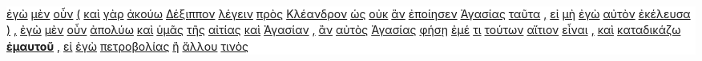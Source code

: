 [ἐγὼ](https://atlas-test.fly.dev/morphology/lemmas/?lang=grc&q=ἐγώ "ἐγώ p-s---cn- I (first person pronoun)") [μὲν](https://atlas-test.fly.dev/morphology/lemmas/?lang=grc&q=μέν "μέν d-------- on the one hand, on the other hand") [οὖν](https://atlas-test.fly.dev/morphology/lemmas/?lang=grc&q=οὖν "οὖν d-------- so, then, therefore") [(](https://atlas-test.fly.dev/morphology/lemmas/?lang=grc&q=̔ "̔ u-------- NoDef") [καὶ](https://atlas-test.fly.dev/morphology/lemmas/?lang=grc&q=καί "καί b-------- and, also") [γὰρ](https://atlas-test.fly.dev/morphology/lemmas/?lang=grc&q=γάρ "γάρ d-------- for") [ἀκούω](https://atlas-test.fly.dev/morphology/lemmas/?lang=grc&q=ἀκούω "ἀκούω v1spia--- to hear") [Δέξιππον](https://atlas-test.fly.dev/morphology/lemmas/?lang=grc&q=Δέξιππος "Δέξιππος n-s---ma- Dexippus") [λέγειν](https://atlas-test.fly.dev/morphology/lemmas/?lang=grc&q=λέγω "λέγω v--pna--- to say, tell, speak; epic and arch.: pick, gather") [πρὸς](https://atlas-test.fly.dev/morphology/lemmas/?lang=grc&q=πρός "πρός r-------- (w. gen.) from; (w. dat.) at, near, in addition to; (w. acc.) to, toward, regarding") [Κλέανδρον](https://atlas-test.fly.dev/morphology/lemmas/?lang=grc&q=Κλέανδρος "Κλέανδρος n-s---ma- Cleander") [ὡς](https://atlas-test.fly.dev/morphology/lemmas/?lang=grc&q=ὡς "ὡς c-------- as, how") [οὐκ](https://atlas-test.fly.dev/morphology/lemmas/?lang=grc&q=οὐ "οὐ d-------- not") [ἂν](https://atlas-test.fly.dev/morphology/lemmas/?lang=grc&q=ἄν "ἄν d-------- modal particle") [ἐποίησεν](https://atlas-test.fly.dev/morphology/lemmas/?lang=grc&q=ποιέω "ποιέω v3saia--- to make, to do") [Ἀγασίας](https://atlas-test.fly.dev/morphology/lemmas/?lang=grc&q=Ἀγασίας "Ἀγασίας n-s---mn- Agasias") [ταῦτα](https://atlas-test.fly.dev/morphology/lemmas/?lang=grc&q=οὗτος "οὗτος a-p---na- this; that") [,](https://atlas-test.fly.dev/morphology/lemmas/?lang=grc&q=, ", u-------- NoDef") [εἰ](https://atlas-test.fly.dev/morphology/lemmas/?lang=grc&q=εἰ "εἰ c-------- conj. if, whether; part. w/wishes, adv. w/imperatives") [μὴ](https://atlas-test.fly.dev/morphology/lemmas/?lang=grc&q=μή "μή d-------- not") [ἐγὼ](https://atlas-test.fly.dev/morphology/lemmas/?lang=grc&q=ἐγώ "ἐγώ p-s---cn- I (first person pronoun)") [αὐτὸν](https://atlas-test.fly.dev/morphology/lemmas/?lang=grc&q=αὐτός "αὐτός p-s---ma- unemph. 3rd pers.pronoun; -self; [the] same") [ἐκέλευσα](https://atlas-test.fly.dev/morphology/lemmas/?lang=grc&q=κελεύω "κελεύω v1saia--- to urge") [)](https://atlas-test.fly.dev/morphology/lemmas/?lang=grc&q=̓ "̓ u-------- NoDef") [,](https://atlas-test.fly.dev/morphology/lemmas/?lang=grc&q=, ", u-------- NoDef") [ἐγὼ](https://atlas-test.fly.dev/morphology/lemmas/?lang=grc&q=ἐγώ "ἐγώ p-s---cn- I (first person pronoun)") [μὲν](https://atlas-test.fly.dev/morphology/lemmas/?lang=grc&q=μέν "μέν d-------- on the one hand, on the other hand") [οὖν](https://atlas-test.fly.dev/morphology/lemmas/?lang=grc&q=οὖν "οὖν d-------- so, then, therefore") [ἀπολύω](https://atlas-test.fly.dev/morphology/lemmas/?lang=grc&q=ἀπολύω "ἀπολύω v1spia--- to loose from") [καὶ](https://atlas-test.fly.dev/morphology/lemmas/?lang=grc&q=καί "καί b-------- and, also") [ὑμᾶς](https://atlas-test.fly.dev/morphology/lemmas/?lang=grc&q=σύ "σύ p-p---ca- you (personal pronoun)") [τῆς](https://atlas-test.fly.dev/morphology/lemmas/?lang=grc&q=ὁ "ὁ l-s---fg- the") [αἰτίας](https://atlas-test.fly.dev/morphology/lemmas/?lang=grc&q=αἰτία "αἰτία n-s---fg- a charge, accusation") [καὶ](https://atlas-test.fly.dev/morphology/lemmas/?lang=grc&q=καί "καί b-------- and, also") [Ἀγασίαν](https://atlas-test.fly.dev/morphology/lemmas/?lang=grc&q=Ἀγασίας "Ἀγασίας n-s---ma- Agasias") [,](https://atlas-test.fly.dev/morphology/lemmas/?lang=grc&q=, ", u-------- NoDef") [ἂν](https://atlas-test.fly.dev/morphology/lemmas/?lang=grc&q=ἐάν "ἐάν c-------- if") [αὐτὸς](https://atlas-test.fly.dev/morphology/lemmas/?lang=grc&q=αὐτός "αὐτός a-s---mn- unemph. 3rd pers.pronoun; -self; [the] same") [Ἀγασίας](https://atlas-test.fly.dev/morphology/lemmas/?lang=grc&q=Ἀγασίας "Ἀγασίας n-s---mn- Agasias") [φήσῃ](https://atlas-test.fly.dev/morphology/lemmas/?lang=grc&q=φημί "φημί v3sasa--- to say, to claim") [ἐμέ](https://atlas-test.fly.dev/morphology/lemmas/?lang=grc&q=ἐγώ "ἐγώ p-s---ca- I (first person pronoun)") [τι](https://atlas-test.fly.dev/morphology/lemmas/?lang=grc&q=τις "τις a-s---na- any one, any thing, some one, some thing") [τούτων](https://atlas-test.fly.dev/morphology/lemmas/?lang=grc&q=οὗτος "οὗτος a-p---ng- this; that") [αἴτιον](https://atlas-test.fly.dev/morphology/lemmas/?lang=grc&q=αἴτιος "αἴτιος a-s---na- to blame, blameworthy, culpable") [εἶναι](https://atlas-test.fly.dev/morphology/lemmas/?lang=grc&q=εἰμί "εἰμί v--pna--- to be") [,](https://atlas-test.fly.dev/morphology/lemmas/?lang=grc&q=, ", u-------- NoDef") [καὶ](https://atlas-test.fly.dev/morphology/lemmas/?lang=grc&q=καί "καί b-------- and, also") [καταδικάζω](https://atlas-test.fly.dev/morphology/lemmas/?lang=grc&q=καταδικάζω "καταδικάζω v1spia--- to give judgment against") **[ἐμαυτοῦ](https://atlas-test.fly.dev/morphology/lemmas/?lang=grc&q=ἐμαυτοῦ "ἐμαυτοῦ p-s---mg- of me, of myself")** [,](https://atlas-test.fly.dev/morphology/lemmas/?lang=grc&q=, ", u-------- NoDef") [εἰ](https://atlas-test.fly.dev/morphology/lemmas/?lang=grc&q=εἰ "εἰ c-------- conj. if, whether; part. w/wishes, adv. w/imperatives") [ἐγὼ](https://atlas-test.fly.dev/morphology/lemmas/?lang=grc&q=ἐγώ "ἐγώ p-s---cn- I (first person pronoun)") [πετροβολίας](https://atlas-test.fly.dev/morphology/lemmas/?lang=grc&q=πετροβολία "πετροβολία n-s---fg- a stoning") [ἢ](https://atlas-test.fly.dev/morphology/lemmas/?lang=grc&q=ἤ "ἤ b-------- either..or; than") [ἄλλου](https://atlas-test.fly.dev/morphology/lemmas/?lang=grc&q=ἄλλος "ἄλλος a-s---mg- other, another") [τινὸς](https://atlas-test.fly.dev/morphology/lemmas/?lang=grc&q=τις "τις a-s---cg- any one, any thing, some one, some thing")